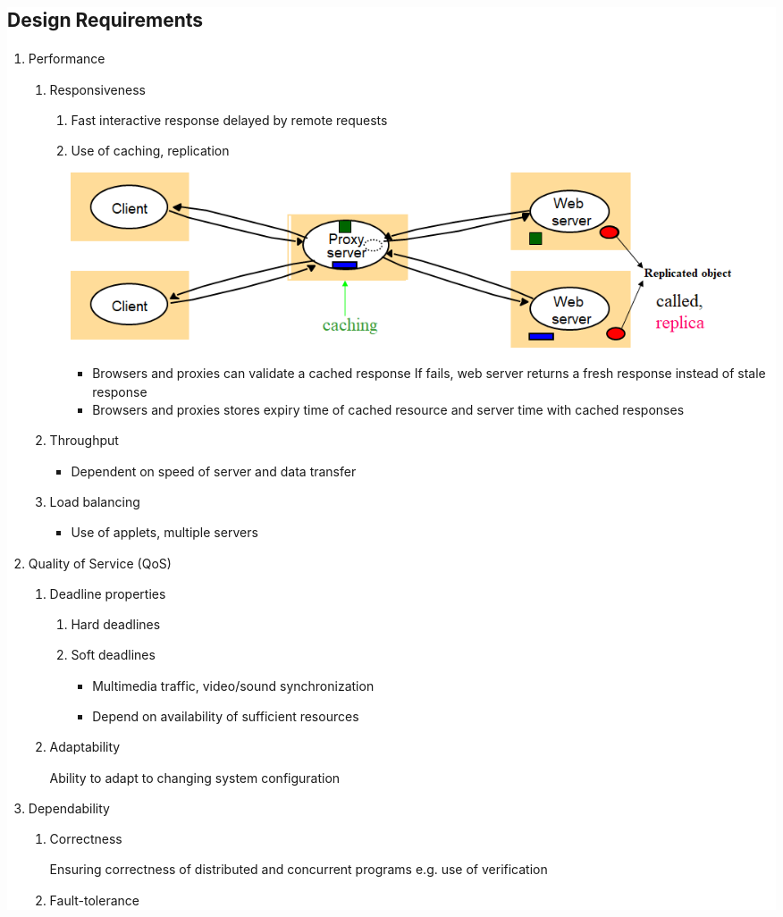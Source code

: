 ## Design Requirements

1. Performance

   1. Responsiveness

      1. Fast interactive response delayed by remote requests

      2. Use of caching, replication

         ![1554924850963](assets/1554924850963.png)

         - Browsers and proxies can validate a cached response
           If fails, web server returns a fresh response instead of stale response
         - Browsers and proxies stores expiry time of cached resource and server time with cached responses

   2. Throughput

      - Dependent on speed of server and data transfer

   3. Load balancing

      - Use of applets, multiple servers

2. Quality of Service (QoS)

   1. Deadline properties

      1. Hard deadlines 

      2. Soft deadlines 

         - Multimedia traffic, video/sound synchronization

         - Depend on availability of sufficient resources

   2. Adaptability

      Ability to adapt to changing system configuration

3. Dependability

   1. Correctness

      Ensuring correctness of  distributed and concurrent programs
      e.g. use of verification

   2. Fault-tolerance
